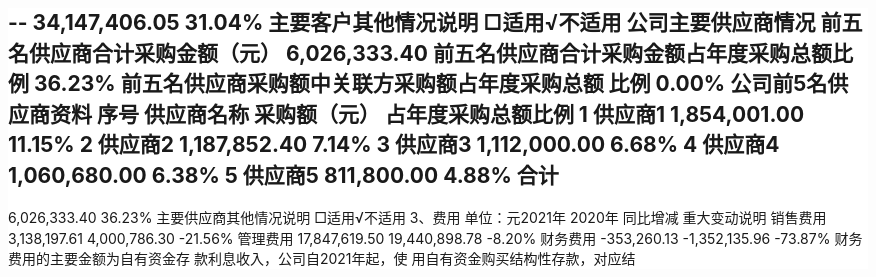 --
34,147,406.05
31.04%
主要客户其他情况说明
□适用√不适用
公司主要供应商情况
前五名供应商合计采购金额（元）
6,026,333.40
前五名供应商合计采购金额占年度采购总额比例
36.23%
前五名供应商采购额中关联方采购额占年度采购总额
比例
0.00%
公司前5名供应商资料
序号
供应商名称
采购额（元）
占年度采购总额比例
1
供应商1
1,854,001.00
11.15%
2
供应商2
1,187,852.40
7.14%
3
供应商3
1,112,000.00
6.68%
4
供应商4
1,060,680.00
6.38%
5
供应商5
811,800.00
4.88%
合计
--
6,026,333.40
36.23%
主要供应商其他情况说明
□适用√不适用
3、费用
单位：元2021年
2020年
同比增减
重大变动说明
销售费用
3,138,197.61
4,000,786.30
-21.56%
管理费用
17,847,619.50
19,440,898.78
-8.20%
财务费用
-353,260.13
-1,352,135.96
-73.87%
财务费用的主要金额为自有资金存
款利息收入，公司自2021年起，使
用自有资金购买结构性存款，对应结